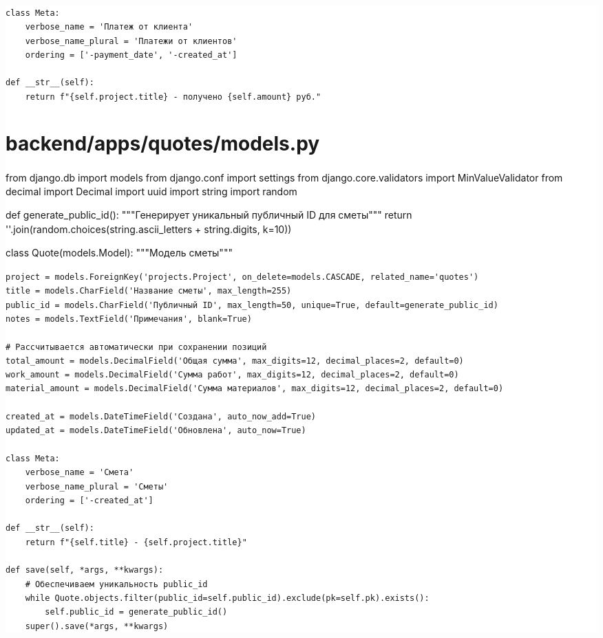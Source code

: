     class Meta:
        verbose_name = 'Платеж от клиента'
        verbose_name_plural = 'Платежи от клиентов'
        ordering = ['-payment_date', '-created_at']
        
    def __str__(self):
        return f"{self.project.title} - получено {self.amount} руб."


# backend/apps/quotes/models.py

from django.db import models
from django.conf import settings
from django.core.validators import MinValueValidator
from decimal import Decimal
import uuid
import string
import random


def generate_public_id():
    """Генерирует уникальный публичный ID для сметы"""
    return ''.join(random.choices(string.ascii_letters + string.digits, k=10))


class Quote(models.Model):
    """Модель сметы"""
    
    project = models.ForeignKey('projects.Project', on_delete=models.CASCADE, related_name='quotes')
    title = models.CharField('Название сметы', max_length=255)
    public_id = models.CharField('Публичный ID', max_length=50, unique=True, default=generate_public_id)
    notes = models.TextField('Примечания', blank=True)
    
    # Рассчитывается автоматически при сохранении позиций
    total_amount = models.DecimalField('Общая сумма', max_digits=12, decimal_places=2, default=0)
    work_amount = models.DecimalField('Сумма работ', max_digits=12, decimal_places=2, default=0)
    material_amount = models.DecimalField('Сумма материалов', max_digits=12, decimal_places=2, default=0)
    
    created_at = models.DateTimeField('Создана', auto_now_add=True)
    updated_at = models.DateTimeField('Обновлена', auto_now=True)
    
    class Meta:
        verbose_name = 'Смета'
        verbose_name_plural = 'Сметы'
        ordering = ['-created_at']
        
    def __str__(self):
        return f"{self.title} - {self.project.title}"
    
    def save(self, *args, **kwargs):
        # Обеспечиваем уникальность public_id
        while Quote.objects.filter(public_id=self.public_id).exclude(pk=self.pk).exists():
            self.public_id = generate_public_id()
        super().save(*args, **kwargs)
    